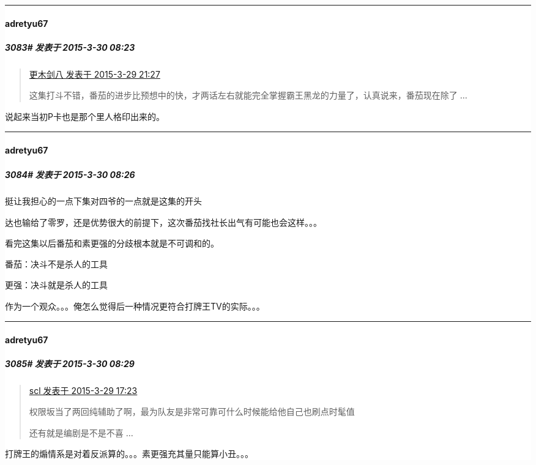 





*****

####  adretyu67  
##### 3083#       发表于 2015-3-30 08:23



<blockquote><a href="httphttps://bbs.saraba1st.com/2b/forum.php?mod=redirect&amp;goto=findpost&amp;pid=28503524&amp;ptid=980228" target="_blank">更木剑八 发表于 2015-3-29 21:27</a>

这集打斗不错，番茄的进步比预想中的快，才两话左右就能完全掌握霸王黑龙的力量了，认真说来，番茄现在除了 ...</blockquote>
说起来当初P卡也是那个里人格印出来的。







*****

####  adretyu67  
##### 3084#       发表于 2015-3-30 08:26




挺让我担心的一点下集对四爷的一点就是这集的开头


达也输给了零罗，还是优势很大的前提下，这次番茄找社长出气有可能也会这样。。。


看完这集以后番茄和素更强的分歧根本就是不可调和的。

番茄：决斗不是杀人的工具

更强：决斗就是杀人的工具


作为一个观众。。。俺怎么觉得后一种情况更符合打牌王TV的实际。。。







*****

####  adretyu67  
##### 3085#       发表于 2015-3-30 08:29



<blockquote><a href="httphttps://bbs.saraba1st.com/2b/forum.php?mod=redirect&amp;goto=findpost&amp;pid=28501199&amp;ptid=980228" target="_blank">scl 发表于 2015-3-29 17:23</a>

权限坂当了两回纯辅助了啊，最为队友是非常可靠可什么时候能给他自己也刷点时髦值


还有就是编剧是不是不喜 ...</blockquote>
打牌王的煽情系是对着反派算的。。。素更强充其量只能算小丑。。。
